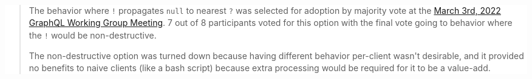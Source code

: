 > The behavior where `!` propagates `null` to nearest `?` was selected for adoption by majority vote at the 
> [March 3rd, 2022 GraphQL Working Group Meeting](https://github.com/graphql/graphql-wg/blob/main/agendas/2022/2022-03-03.md).
> 7 out of 8 participants voted for this option with the final vote going to behavior where the `!` would be non-destructive. 
> 
> The non-destructive option was turned down because having different behavior per-client wasn't desirable, and 
> it provided no benefits to naive clients (like a bash script) because extra processing would be required 
> for it to be a value-add.
